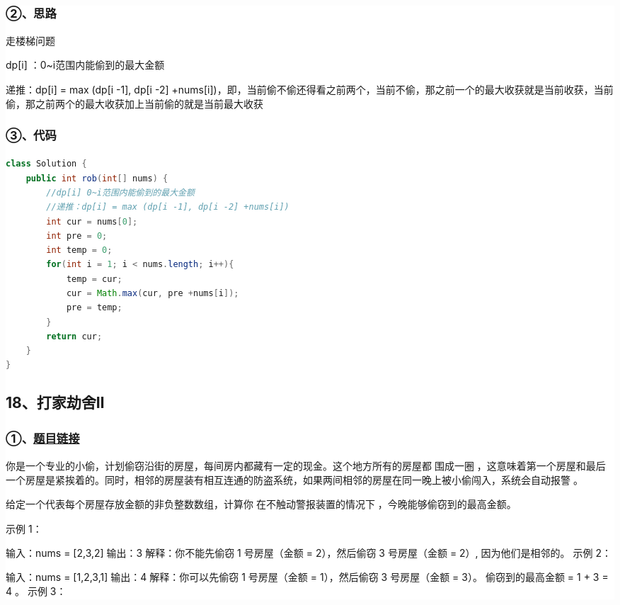 
### ②、思路

走楼梯问题

dp[i] ：0~i范围内能偷到的最大金额

 递推：dp[i] = max (dp[i -1], dp[i -2] +nums[i])，即，当前偷不偷还得看之前两个，当前不偷，那之前一个的最大收获就是当前收获，当前偷，那之前两个的最大收获加上当前偷的就是当前最大收获



### ③、代码

```java
class Solution {
    public int rob(int[] nums) {
        //dp[i] 0~i范围内能偷到的最大金额
        //递推：dp[i] = max (dp[i -1], dp[i -2] +nums[i])
        int cur = nums[0];
        int pre = 0;
        int temp = 0;
        for(int i = 1; i < nums.length; i++){
            temp = cur;
            cur = Math.max(cur, pre +nums[i]);
            pre = temp;
        }
        return cur;
    }
}
```



## 18、打家劫舍Ⅱ

### ①、[题目链接](https://leetcode.cn/problems/house-robber-ii/submissions/)

你是一个专业的小偷，计划偷窃沿街的房屋，每间房内都藏有一定的现金。这个地方所有的房屋都 围成一圈 ，这意味着第一个房屋和最后一个房屋是紧挨着的。同时，相邻的房屋装有相互连通的防盗系统，如果两间相邻的房屋在同一晚上被小偷闯入，系统会自动报警 。

给定一个代表每个房屋存放金额的非负整数数组，计算你 在不触动警报装置的情况下 ，今晚能够偷窃到的最高金额。

 

示例 1：

输入：nums = [2,3,2]
输出：3
解释：你不能先偷窃 1 号房屋（金额 = 2），然后偷窃 3 号房屋（金额 = 2）, 因为他们是相邻的。
示例 2：

输入：nums = [1,2,3,1]
输出：4
解释：你可以先偷窃 1 号房屋（金额 = 1），然后偷窃 3 号房屋（金额 = 3）。
     偷窃到的最高金额 = 1 + 3 = 4 。
示例 3：
